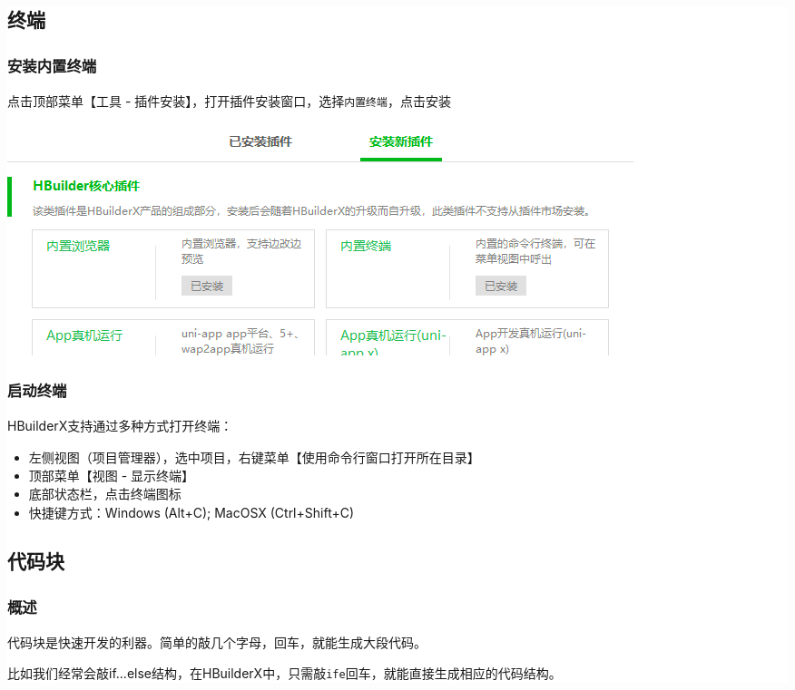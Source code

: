 



## 终端

### 安装内置终端

点击顶部菜单【工具 - 插件安装】，打开插件安装窗口，选择`内置终端`，点击安装



![image-20231117162505913](img/uniapp学习笔记/image-20231117162505913.png)







### 启动终端

HBuilderX支持通过多种方式打开终端：

- 左侧视图（项目管理器），选中项目，右键菜单【使用命令行窗口打开所在目录】
- 顶部菜单【视图 - 显示终端】
- 底部状态栏，点击终端图标
- 快捷键方式：Windows (Alt+C); MacOSX (Ctrl+Shift+C)





## 代码块

### 概述

代码块是快速开发的利器。简单的敲几个字母，回车，就能生成大段代码。

比如我们经常会敲if...else结构，在HBuilderX中，只需敲`ife`回车，就能直接生成相应的代码结构。
